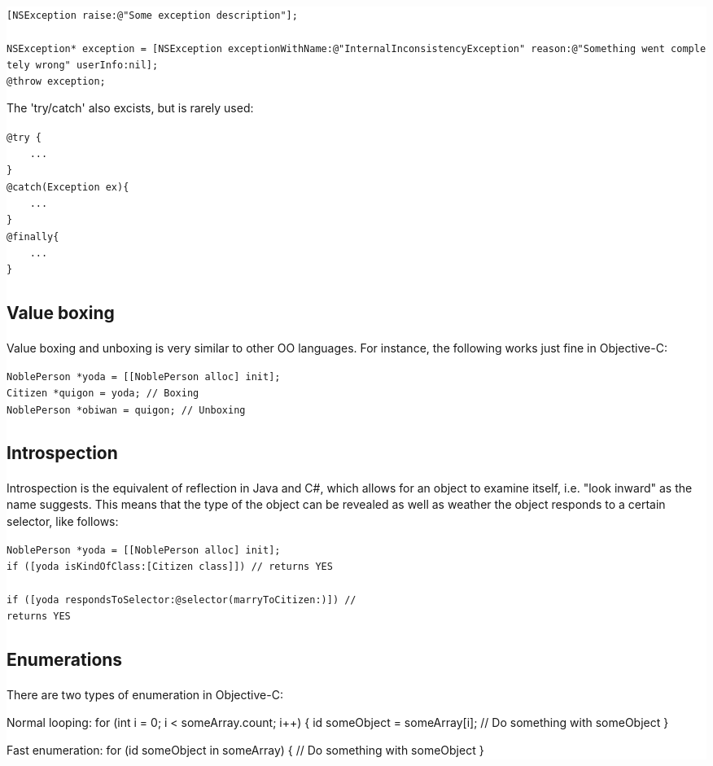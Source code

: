 	[NSException raise:@"Some exception description"];

	NSException* exception = [NSException exceptionWithName:@"InternalInconsistencyException" reason:@"Something went completely wrong" userInfo:nil];
	@throw exception;

The 'try/catch' also excists, but is rarely used:

	@try {
		...
	}
	@catch(Exception ex){
		...
	}
	@finally{
		...
	}


Value boxing
----------
Value boxing and unboxing is very similar to other OO
languages.
For instance, the following works just fine in Objective-C:

	NoblePerson *yoda = [[NoblePerson alloc] init];
	Citizen *quigon = yoda; // Boxing
	NoblePerson *obiwan = quigon; // Unboxing


Introspection
----------
Introspection is the equivalent of reflection in Java and
C#, which allows for an object to examine itself, i.e. "look
inward" as the name suggests. This means that the type of
the object can be revealed as well as weather the object
responds to a certain selector, like follows:

	NoblePerson *yoda = [[NoblePerson alloc] init];
	if ([yoda isKindOfClass:[Citizen class]]) // returns YES

	if ([yoda respondsToSelector:@selector(marryToCitizen:)]) //
	returns YES


Enumerations
----------
There are two types of enumeration in Objective-C:

Normal looping:
	for (int i = 0; i < someArray.count; i++) {
		id someObject = someArray[i];
		// Do something with someObject
	}

Fast enumeration:
	for (id someObject in someArray) {
		// Do something with someObject
	}
